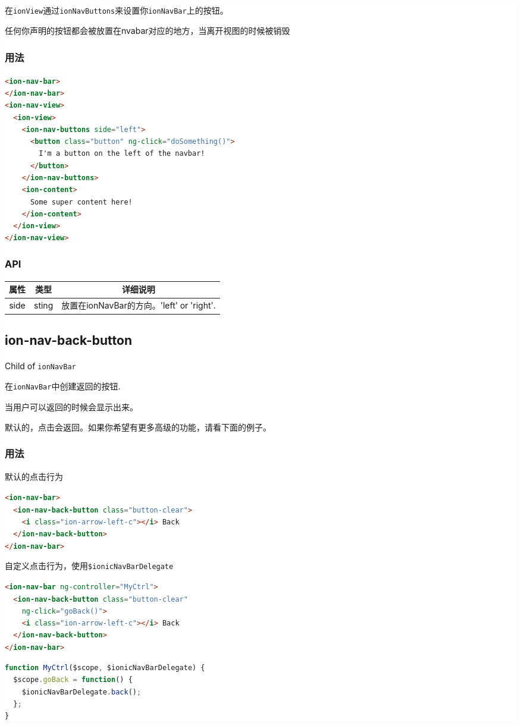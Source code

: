 在`ionView`通过`ionNavButtons`来设置你`ionNavBar`上的按钮。

任何你声明的按钮都会被放置在nvabar对应的地方，当离开视图的时候被销毁

### 用法
```html
<ion-nav-bar>
</ion-nav-bar>
<ion-nav-view>
  <ion-view>
    <ion-nav-buttons side="left">
      <button class="button" ng-click="doSomething()">
        I'm a button on the left of the navbar!
      </button>
    </ion-nav-buttons>
    <ion-content>
      Some super content here!
    </ion-content>
  </ion-view>
</ion-nav-view>
```

### API
|	属性	|	类型	|	详细说明
|:-----:|:--------------:|:------------------:
|	side	|	sting	|	放置在ionNavBar的方向。'left' or 'right'.

## ion-nav-back-button 
Child of `ionNavBar`

在`ionNavBar`中创建返回的按钮.

当用户可以返回的时候会显示出来。

默认的，点击会返回。如果你希望有更多高级的功能，请看下面的例子。

### 用法

默认的点击行为
```html
<ion-nav-bar>
  <ion-nav-back-button class="button-clear">
    <i class="ion-arrow-left-c"></i> Back
  </ion-nav-back-button>
</ion-nav-bar>
```

自定义点击行为，使用`$ionicNavBarDelegate`
```html
<ion-nav-bar ng-controller="MyCtrl">
  <ion-nav-back-button class="button-clear"
    ng-click="goBack()">
    <i class="ion-arrow-left-c"></i> Back
  </ion-nav-back-button>
</ion-nav-bar>
```
```javascript
function MyCtrl($scope, $ionicNavBarDelegate) {
  $scope.goBack = function() {
    $ionicNavBarDelegate.back();
  };
}
```
